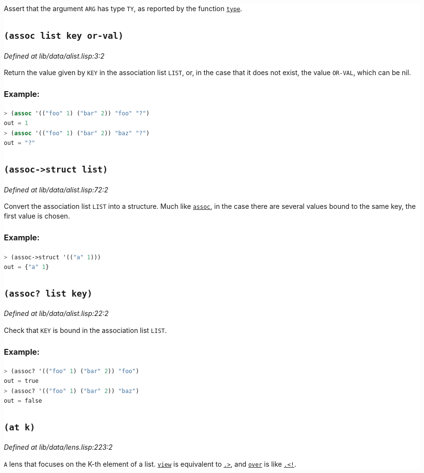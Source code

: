 Assert that the argument `ARG` has type `TY`, as reported by the function
[`type`](lib.core.type.md#type-val).

## `(assoc list key or-val)`
*Defined at lib/data/alist.lisp:3:2*

Return the value given by `KEY` in the association list `LIST`, or, in the
case that it does not exist, the value `OR-VAL`, which can be nil.

### Example:
```cl
> (assoc '(("foo" 1) ("bar" 2)) "foo" "?")
out = 1
> (assoc '(("foo" 1) ("bar" 2)) "baz" "?")
out = "?"
```

## `(assoc->struct list)`
*Defined at lib/data/alist.lisp:72:2*

Convert the association list `LIST` into a structure. Much like
[`assoc`](lib.data.alist.md#assoc-list-key-or-val), in the case there are several values bound to the same key,
the first value is chosen.

### Example:
```cl
> (assoc->struct '(("a" 1)))
out = {"a" 1}
```

## `(assoc? list key)`
*Defined at lib/data/alist.lisp:22:2*

Check that `KEY` is bound in the association list `LIST`.

### Example:
```cl
> (assoc? '(("foo" 1) ("bar" 2)) "foo")
out = true
> (assoc? '(("foo" 1) ("bar" 2)) "baz")
out = false
```

## `(at k)`
*Defined at lib/data/lens.lisp:223:2*

`A` lens that focuses on the K-th element of a list. [`view`](lib.data.lens.md#view-l-v) is
equivalent to [`.>`](lib.core.table.md#-x-keys), and [`over`](lib.data.lens.md#over-l-f-v) is like [`.<!`](lib.core.table.md#-x-keys-value).
